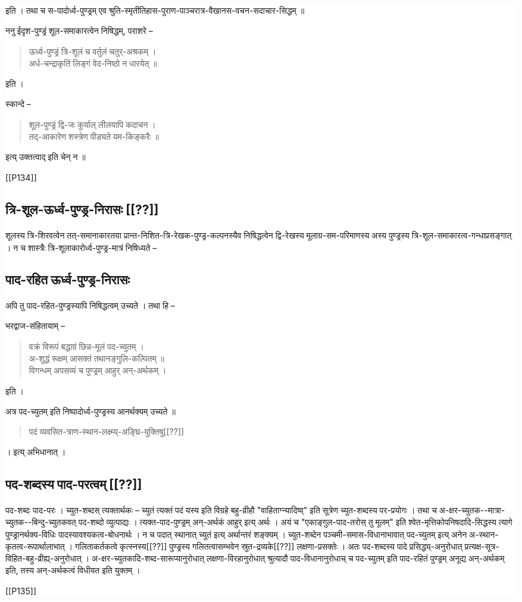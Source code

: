 इति । तथा च स-पादोर्ध्व-पुण्ड्रम् एव श्रुति-स्मृतीतिहास-पुराण-पाञ्चरात्र-वैखानस-वचन-सदाचार-सिद्धम् ॥

ननु ईदृश-पुण्ड्रं शूल-समाकारत्वेन निषिद्धम्, पराशरे –

> ऊर्ध्व-पुण्ड्रं त्रि-शूलं च वर्तुलं चतुर्-अश्रकम् ।  
अर्ध-चन्द्राकृतिं लिङ्गं वेद-निष्ठो न धारयेत् ॥ 

इति ।

स्कान्दे –

> शूल-पुण्ड्रं द्वि-जः कुर्याल् लीलयापि कदाचन ।  
तद्-आकारेण शस्त्रेण पीड्यते यम-किङ्करैः ॥

इत्य् उक्तत्वाद् इति चेन् न ॥

[[P134]]

## त्रि-शूल-ऊर्ध्व-पुण्ड्र-निरासः [[??]]

शूलस्य त्रि-शिरवत्वेन तत्-समानाकारतया प्रान्त-निशित-त्रि-रेखक-पुण्ड्र-कल्पनस्यैव निषिद्धत्वेन द्वि-रेखस्य मूलाग्र-सम-परिमाणस्य अस्य पुण्ड्रस्य त्रि-शूल-समाकारत्व-गन्धाप्रसङ्गात् । न च शास्त्रैः त्रि-शूलाकारोर्ध्व-पुण्ड्र-मात्रं निषिध्यते – 

## पाद-रहित ऊर्ध्व-पुण्ड्र-निरासः

अपि तु पाद-रहित-पुण्ड्रस्यापि निषिद्धत्वम् उच्यते । तथा हि –

भरद्वाज-संहितायाम् –

> वक्रं विरूपं बद्धाग्रं छिन्न-मूलं पद-च्युतम् ।  
अ-शुद्धं रूक्षम् आसक्तं तथानङ्गुलि-कल्पितम् ॥  
विगन्धम् अपसव्यं च पुण्ड्रम् आहुर् अन्-अर्थकम् । 

इति ।

अत्र पद-च्युतम् इति निष्पादोर्ध्व-पुण्ड्रस्य आनर्थक्यम् उच्यते ॥ 

> पदं व्यवसित-त्राण-स्थान-लक्ष्म्य्-अङ्घ्रि-युक्तिषु[[??]] 

। इत्य् अभिधानात् । 

## पद-शब्दस्य पाद-परत्वम् [[??]]

पद-शब्दः पाद-परः । च्युत-शब्दस् त्यक्तार्थकः – च्युतं त्यक्तं पदं यस्य इति विग्रहे बहु-व्रीहौ "वाहिताग्न्यादिष्व्" इति सूत्रेण च्युत-शब्दस्य पर-प्रयोगः । तथा च अ-क्षर-च्युतक--मात्रा-च्युतक--बिन्दु-च्युतकवत् पद-शब्दो व्युत्पाद्यः । त्यक्त-पाद-पुण्ड्रम् अन्-अर्थकं आहुर् इत्य् अर्थः । अयं च "एकाङ्गुल-पाद-तरोस् तु मूलम्" इति श्वेत-मृत्तिकोपनिषदादि-सिद्धस्य त्यागे पुण्ड्रानर्थक्य-विधिः पादस्यावश्यकत्व-बोधनार्थः । न च पदात् स्थानात् च्युतं इत्य् अर्थान्तरं शङ्क्यम् । च्युत-शब्देन पञ्चमी-समास-विधानाभावात् पद-च्युतम् इत्य् अनेन अ-स्थान-कृतत्व-रूपार्थालाभात् । गलिताकर्तकत्वे कृत्स्नस्य[[??]] पुण्ड्रस्य गलितत्वासम्भवेन स्रुत-द्रव्यके[[??]] लक्षणा-प्रसक्तेः । अतः पद-शब्दस्य पादे प्रसिद्ध्य्-अनुरोधात् प्रत्यक्ष-सूत्र-विहित-बहु-व्रीह्य्-अनुरोधात् । अ-क्षर-च्युतकादि-शब्द-सारूप्यानुरोधात् लक्षणा-विरहानुरोधात् श्रुत्यादौ पाद-विधानानुरोधाच् च पद-च्युतम् इति पाद-रहितं पुण्ड्रम् अनूद्य अन्-अर्थकम् इति, तस्य अन्-अर्थकत्वं विधीयत इति युक्तम् ।

[[P135]]
